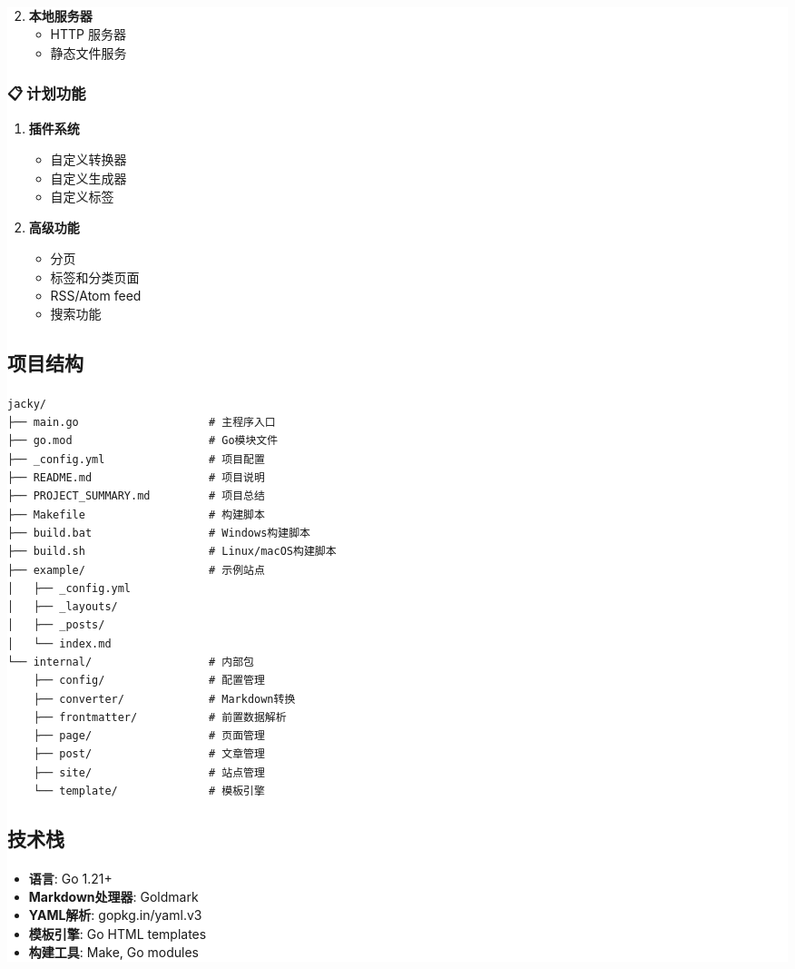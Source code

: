2. **本地服务器**
   - HTTP 服务器
   - 静态文件服务

### 📋 计划功能

1. **插件系统**
   - 自定义转换器
   - 自定义生成器
   - 自定义标签

2. **高级功能**
   - 分页
   - 标签和分类页面
   - RSS/Atom feed
   - 搜索功能

## 项目结构

```
jacky/
├── main.go                    # 主程序入口
├── go.mod                     # Go模块文件
├── _config.yml                # 项目配置
├── README.md                  # 项目说明
├── PROJECT_SUMMARY.md         # 项目总结
├── Makefile                   # 构建脚本
├── build.bat                  # Windows构建脚本
├── build.sh                   # Linux/macOS构建脚本
├── example/                   # 示例站点
│   ├── _config.yml
│   ├── _layouts/
│   ├── _posts/
│   └── index.md
└── internal/                  # 内部包
    ├── config/                # 配置管理
    ├── converter/             # Markdown转换
    ├── frontmatter/           # 前置数据解析
    ├── page/                  # 页面管理
    ├── post/                  # 文章管理
    ├── site/                  # 站点管理
    └── template/              # 模板引擎
```

## 技术栈

- **语言**: Go 1.21+
- **Markdown处理器**: Goldmark
- **YAML解析**: gopkg.in/yaml.v3
- **模板引擎**: Go HTML templates
- **构建工具**: Make, Go modules
